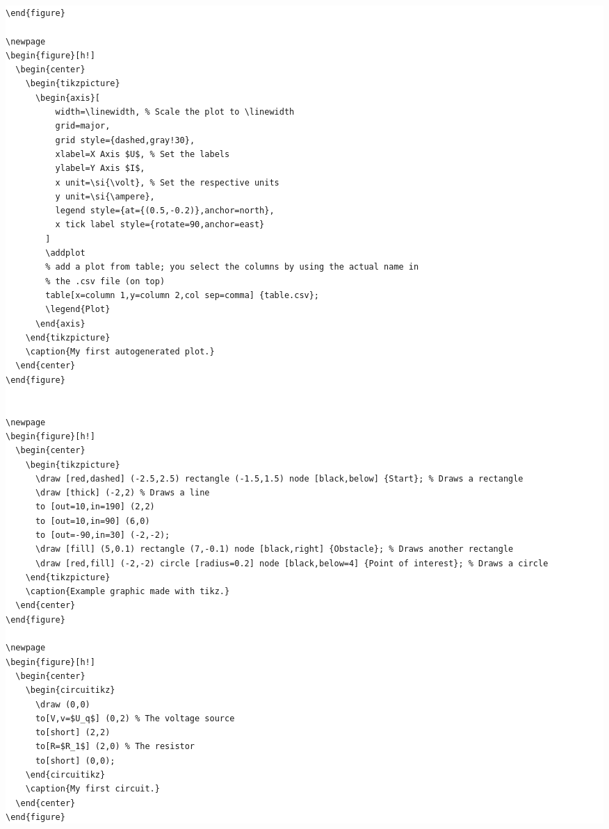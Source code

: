 	\end{figure}
	
	\newpage
	\begin{figure}[h!]
	  \begin{center}
	    \begin{tikzpicture}
	      \begin{axis}[
	          width=\linewidth, % Scale the plot to \linewidth
	          grid=major, 
	          grid style={dashed,gray!30},
	          xlabel=X Axis $U$, % Set the labels
	          ylabel=Y Axis $I$,
	          x unit=\si{\volt}, % Set the respective units
	          y unit=\si{\ampere},
	          legend style={at={(0.5,-0.2)},anchor=north},
	          x tick label style={rotate=90,anchor=east}
	        ]
	        \addplot 
	        % add a plot from table; you select the columns by using the actual name in
	        % the .csv file (on top)
	        table[x=column 1,y=column 2,col sep=comma] {table.csv}; 
	        \legend{Plot}
	      \end{axis}
	    \end{tikzpicture}
	    \caption{My first autogenerated plot.}
	  \end{center}
	\end{figure}
	
	
	\newpage
	\begin{figure}[h!]
	  \begin{center}
	    \begin{tikzpicture}
	      \draw [red,dashed] (-2.5,2.5) rectangle (-1.5,1.5) node [black,below] {Start}; % Draws a rectangle
	      \draw [thick] (-2,2) % Draws a line
	      to [out=10,in=190] (2,2)
	      to [out=10,in=90] (6,0) 
	      to [out=-90,in=30] (-2,-2);    
	      \draw [fill] (5,0.1) rectangle (7,-0.1) node [black,right] {Obstacle}; % Draws another rectangle
	      \draw [red,fill] (-2,-2) circle [radius=0.2] node [black,below=4] {Point of interest}; % Draws a circle
	    \end{tikzpicture}
	    \caption{Example graphic made with tikz.}
	  \end{center}
	\end{figure}
	
	\newpage
	\begin{figure}[h!]
	  \begin{center}
	    \begin{circuitikz}
	      \draw (0,0)
	      to[V,v=$U_q$] (0,2) % The voltage source
	      to[short] (2,2)
	      to[R=$R_1$] (2,0) % The resistor
	      to[short] (0,0);
	    \end{circuitikz}
	    \caption{My first circuit.}
	  \end{center}
	\end{figure}
	
